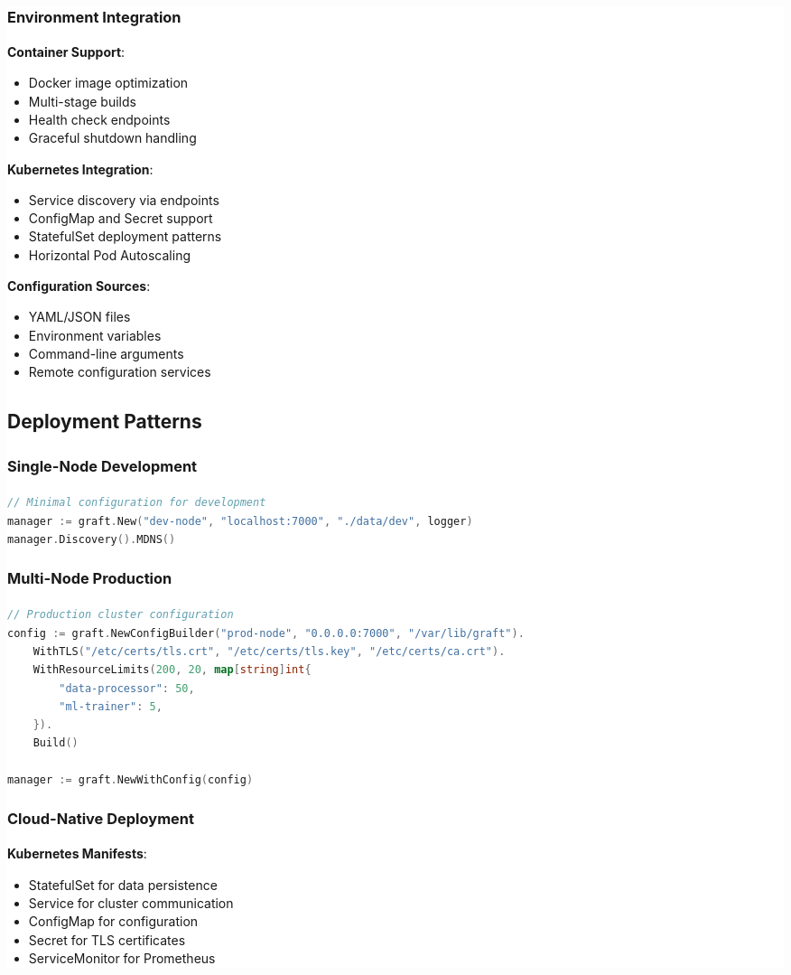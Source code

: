 ### Environment Integration

**Container Support**:
- Docker image optimization
- Multi-stage builds
- Health check endpoints
- Graceful shutdown handling

**Kubernetes Integration**:
- Service discovery via endpoints
- ConfigMap and Secret support
- StatefulSet deployment patterns
- Horizontal Pod Autoscaling

**Configuration Sources**:
- YAML/JSON files
- Environment variables
- Command-line arguments
- Remote configuration services

## Deployment Patterns

### Single-Node Development

```go
// Minimal configuration for development
manager := graft.New("dev-node", "localhost:7000", "./data/dev", logger)
manager.Discovery().MDNS()
```

### Multi-Node Production

```go
// Production cluster configuration
config := graft.NewConfigBuilder("prod-node", "0.0.0.0:7000", "/var/lib/graft").
    WithTLS("/etc/certs/tls.crt", "/etc/certs/tls.key", "/etc/certs/ca.crt").
    WithResourceLimits(200, 20, map[string]int{
        "data-processor": 50,
        "ml-trainer": 5,
    }).
    Build()

manager := graft.NewWithConfig(config)
```

### Cloud-Native Deployment

**Kubernetes Manifests**:
- StatefulSet for data persistence
- Service for cluster communication
- ConfigMap for configuration
- Secret for TLS certificates
- ServiceMonitor for Prometheus
